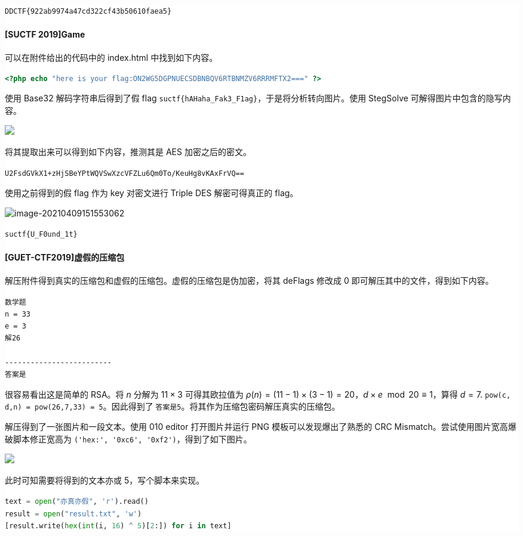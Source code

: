 ```flag
DDCTF{922ab9974a47cd322cf43b50610faea5}
```

#### [SUCTF 2019]Game

可以在附件给出的代码中的 index.html 中找到如下内容。

```php
<?php echo "here is your flag:ON2WG5DGPNUECSDBNBQV6RTBNMZV6RRRMFTX2===" ?>
```

使用 Base32 解码字符串后得到了假 flag `suctf{hAHaha_Fak3_F1ag}`，于是将分析转向图片。使用 StegSolve 可解得图片中包含的隐写内容。

![](https://butter.lumosary.workers.dev/images/archive/4df72543-170c-4dff-a021-5bc0cff9f636/1617951898429.a16261b648a2027994036e9a6bbdb1f18e7354eb.png)

将其提取出来可以得到如下内容，推测其是 AES 加密之后的密文。

```plain text
U2FsdGVkX1+zHjSBeYPtWQVSwXzcVFZLu6Qm0To/KeuHg8vKAxFrVQ==
```

使用之前得到的假 flag 作为 key 对密文进行 Triple DES 解密可得真正的 flag。

![image-20210409151553062](https://butter.lumosary.workers.dev/images/archive/4df72543-170c-4dff-a021-5bc0cff9f636/1617952553631.29833ec1ff22a56cdedf21d6707ef9f8cc6ba3dc.png)

```flag
suctf{U_F0und_1t}
```

#### [GUET-CTF2019]虚假的压缩包

解压附件得到真实的压缩包和虚假的压缩包。虚假的压缩包是伪加密，将其 deFlags 修改成 0 即可解压其中的文件，得到如下内容。

```plain text
数学题
n = 33
e = 3
解26

-------------------------
答案是
```

很容易看出这是简单的 RSA。将 $n$ 分解为 $11 \times 3$ 可得其欧拉值为 $\rho{(n)} = (11 - 1) \times (3 - 1) = 20$，$d \times e \mod  20 \equiv 1$，算得 $d = 7.$ `pow(c,d,n) = pow(26,7,33) = 5`。因此得到了 `答案是5`。将其作为压缩包密码解压真实的压缩包。

解压得到了一张图片和一段文本。使用 010 editor 打开图片并运行 PNG 模板可以发现爆出了熟悉的 CRC Mismatch。尝试使用图片宽高爆破脚本修正宽高为 `('hex:', '0xc6', '0xf2')`，得到了如下图片。

![](https://butter.lumosary.workers.dev/images/archive/4df72543-170c-4dff-a021-5bc0cff9f636/1617956195657.6508ef9faa1c65a9fc51d3d8a75b511f602ad1f6.png)

此时可知需要将得到的文本亦或 5，写个脚本来实现。

```python
text = open("亦真亦假", 'r').read()
result = open("result.txt", 'w')
[result.write(hex(int(i, 16) ^ 5)[2:]) for i in text]
```
